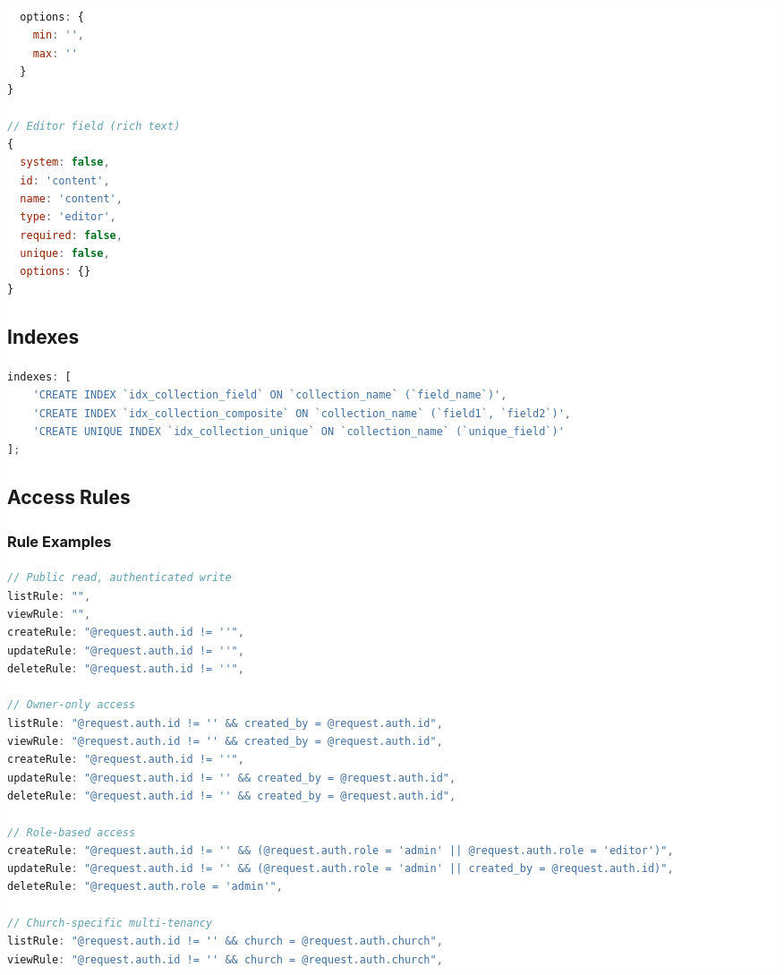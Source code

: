 ```javascript
  options: {
    min: '',
    max: ''
  }
}

// Editor field (rich text)
{
  system: false,
  id: 'content',
  name: 'content',
  type: 'editor',
  required: false,
  unique: false,
  options: {}
}
```

## Indexes

```javascript
indexes: [
	'CREATE INDEX `idx_collection_field` ON `collection_name` (`field_name`)',
	'CREATE INDEX `idx_collection_composite` ON `collection_name` (`field1`, `field2`)',
	'CREATE UNIQUE INDEX `idx_collection_unique` ON `collection_name` (`unique_field`)'
];
```

## Access Rules

### Rule Examples

```javascript
// Public read, authenticated write
listRule: "",
viewRule: "",
createRule: "@request.auth.id != ''",
updateRule: "@request.auth.id != ''",
deleteRule: "@request.auth.id != ''",

// Owner-only access
listRule: "@request.auth.id != '' && created_by = @request.auth.id",
viewRule: "@request.auth.id != '' && created_by = @request.auth.id",
createRule: "@request.auth.id != ''",
updateRule: "@request.auth.id != '' && created_by = @request.auth.id",
deleteRule: "@request.auth.id != '' && created_by = @request.auth.id",

// Role-based access
createRule: "@request.auth.id != '' && (@request.auth.role = 'admin' || @request.auth.role = 'editor')",
updateRule: "@request.auth.id != '' && (@request.auth.role = 'admin' || created_by = @request.auth.id)",
deleteRule: "@request.auth.role = 'admin'",

// Church-specific multi-tenancy
listRule: "@request.auth.id != '' && church = @request.auth.church",
viewRule: "@request.auth.id != '' && church = @request.auth.church",
```
